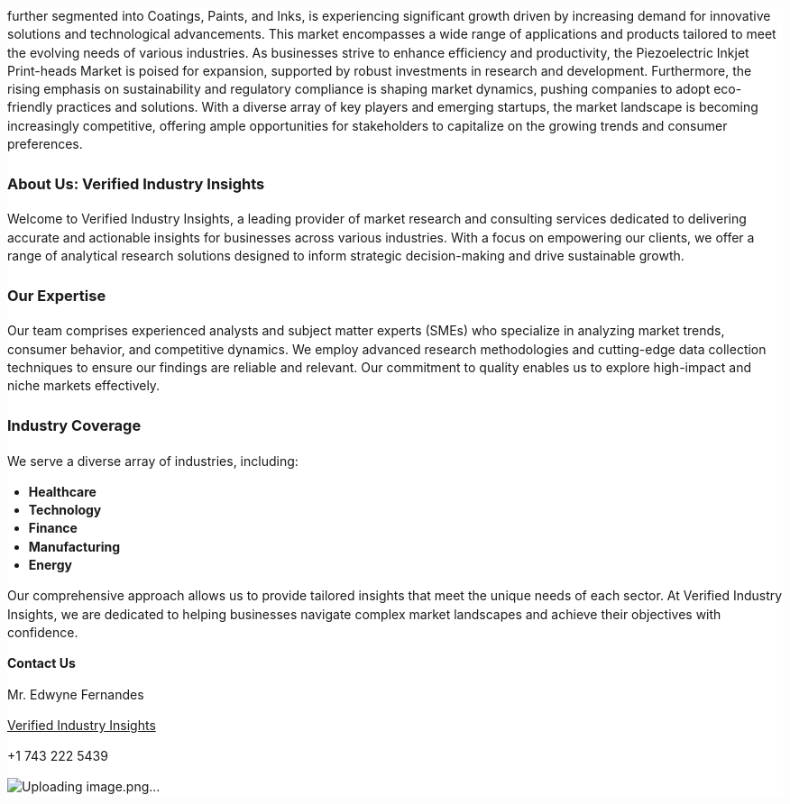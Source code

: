 further segmented into Coatings, Paints, and Inks, is experiencing significant growth driven by increasing demand for innovative solutions and technological advancements. This market encompasses a wide range of applications and products tailored to meet the evolving needs of various industries. As businesses strive to enhance efficiency and productivity, the Piezoelectric Inkjet Print-heads Market is poised for expansion, supported by robust investments in research and development. Furthermore, the rising emphasis on sustainability and regulatory compliance is shaping market dynamics, pushing companies to adopt eco-friendly practices and solutions. With a diverse array of key players and emerging startups, the market landscape is becoming increasingly competitive, offering ample opportunities for stakeholders to capitalize on the growing trends and consumer preferences.</p><h3>About Us: Verified Industry Insights</h3><p>Welcome to Verified Industry Insights, a leading provider of market research and consulting services dedicated to delivering accurate and actionable insights for businesses across various industries. With a focus on empowering our clients, we offer a range of analytical research solutions designed to inform strategic decision-making and drive sustainable growth.</p><h3>Our Expertise</h3><p>Our team comprises experienced analysts and subject matter experts (SMEs) who specialize in analyzing market trends, consumer behavior, and competitive dynamics. We employ advanced research methodologies and cutting-edge data collection techniques to ensure our findings are reliable and relevant. Our commitment to quality enables us to explore high-impact and niche markets effectively.</p><h3>Industry Coverage</h3><p>We serve a diverse array of industries, including:</p><ul><li><strong>Healthcare</strong></li><li><strong>Technology</strong></li><li><strong>Finance</strong></li><li><strong>Manufacturing</strong></li><li><strong>Energy</strong></li></ul><p>Our comprehensive approach allows us to provide tailored insights that meet the unique needs of each sector. At Verified Industry Insights, we are dedicated to helping businesses navigate complex market landscapes and achieve their objectives with confidence.</p><p><strong>Contact Us</strong></p><p>Mr. Edwyne Fernandes</p><p><a href="https://www.verifiedindustryinsights.com/">Verified Industry Insights</a></p><p>+1 743 222 5439</p>
![Uploading image.png…]()
